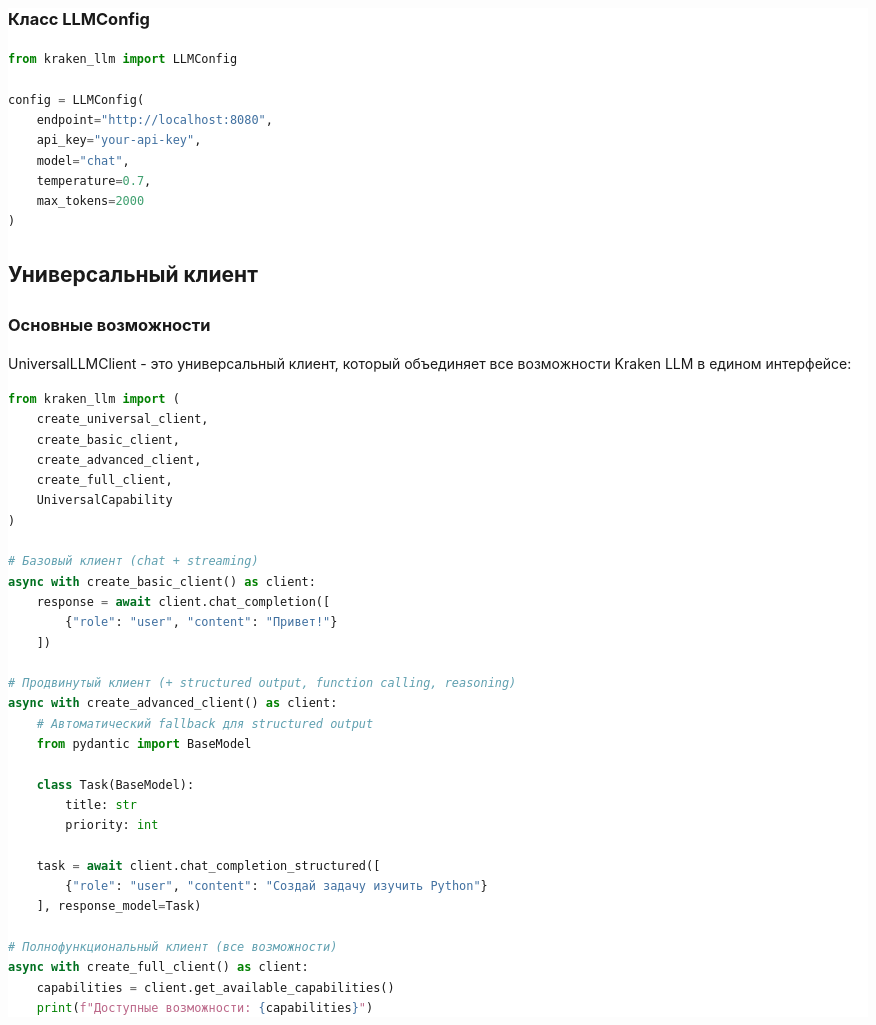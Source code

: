 ### Класс LLMConfig

```python
from kraken_llm import LLMConfig

config = LLMConfig(
    endpoint="http://localhost:8080",
    api_key="your-api-key",
    model="chat",
    temperature=0.7,
    max_tokens=2000
)
```

## Универсальный клиент

### Основные возможности

UniversalLLMClient - это универсальный клиент, который объединяет все возможности Kraken LLM в едином интерфейсе:

```python
from kraken_llm import (
    create_universal_client,
    create_basic_client,
    create_advanced_client,
    create_full_client,
    UniversalCapability
)

# Базовый клиент (chat + streaming)
async with create_basic_client() as client:
    response = await client.chat_completion([
        {"role": "user", "content": "Привет!"}
    ])

# Продвинутый клиент (+ structured output, function calling, reasoning)
async with create_advanced_client() as client:
    # Автоматический fallback для structured output
    from pydantic import BaseModel
    
    class Task(BaseModel):
        title: str
        priority: int
    
    task = await client.chat_completion_structured([
        {"role": "user", "content": "Создай задачу изучить Python"}
    ], response_model=Task)

# Полнофункциональный клиент (все возможности)
async with create_full_client() as client:
    capabilities = client.get_available_capabilities()
    print(f"Доступные возможности: {capabilities}")
```

